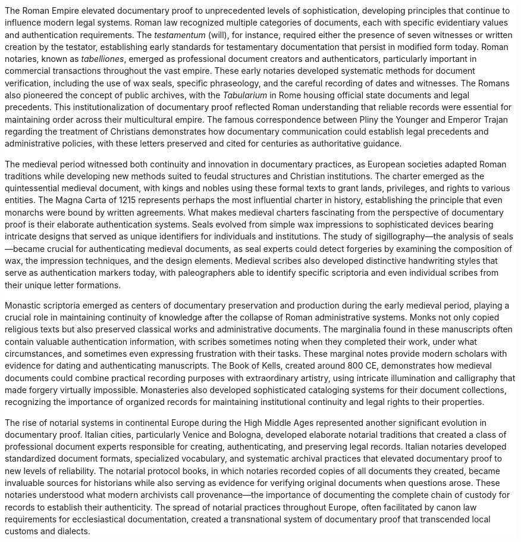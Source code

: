 
The Roman Empire elevated documentary proof to unprecedented levels of sophistication, developing principles that continue to influence modern legal systems. Roman law recognized multiple categories of documents, each with specific evidentiary values and authentication requirements. The *testamentum* (will), for instance, required either the presence of seven witnesses or written creation by the testator, establishing early standards for testamentary documentation that persist in modified form today. Roman notaries, known as *tabelliones*, emerged as professional document creators and authenticators, particularly important in commercial transactions throughout the vast empire. These early notaries developed systematic methods for document verification, including the use of wax seals, specific phraseology, and the careful recording of dates and witnesses. The Romans also pioneered the concept of public archives, with the *Tabularium* in Rome housing official state documents and legal precedents. This institutionalization of documentary proof reflected Roman understanding that reliable records were essential for maintaining order across their multicultural empire. The famous correspondence between Pliny the Younger and Emperor Trajan regarding the treatment of Christians demonstrates how documentary communication could establish legal precedents and administrative policies, with these letters preserved and cited for centuries as authoritative guidance.

The medieval period witnessed both continuity and innovation in documentary practices, as European societies adapted Roman traditions while developing new methods suited to feudal structures and Christian institutions. The charter emerged as the quintessential medieval document, with kings and nobles using these formal texts to grant lands, privileges, and rights to various entities. The Magna Carta of 1215 represents perhaps the most influential charter in history, establishing the principle that even monarchs were bound by written agreements. What makes medieval charters fascinating from the perspective of documentary proof is their elaborate authentication systems. Seals evolved from simple wax impressions to sophisticated devices bearing intricate designs that served as unique identifiers for individuals and institutions. The study of sigillography—the analysis of seals—became crucial for authenticating medieval documents, as seal experts could detect forgeries by examining the composition of wax, the impression techniques, and the design elements. Medieval scribes also developed distinctive handwriting styles that serve as authentication markers today, with paleographers able to identify specific scriptoria and even individual scribes from their unique letter formations.

Monastic scriptoria emerged as centers of documentary preservation and production during the early medieval period, playing a crucial role in maintaining continuity of knowledge after the collapse of Roman administrative systems. Monks not only copied religious texts but also preserved classical works and administrative documents. The marginalia found in these manuscripts often contain valuable authentication information, with scribes sometimes noting when they completed their work, under what circumstances, and sometimes even expressing frustration with their tasks. These marginal notes provide modern scholars with evidence for dating and authenticating manuscripts. The Book of Kells, created around 800 CE, demonstrates how medieval documents could combine practical recording purposes with extraordinary artistry, using intricate illumination and calligraphy that made forgery virtually impossible. Monasteries also developed sophisticated cataloging systems for their document collections, recognizing the importance of organized records for maintaining institutional continuity and legal rights to their properties.

The rise of notarial systems in continental Europe during the High Middle Ages represented another significant evolution in documentary proof. Italian cities, particularly Venice and Bologna, developed elaborate notarial traditions that created a class of professional document experts responsible for creating, authenticating, and preserving legal records. Italian notaries developed standardized document formats, specialized vocabulary, and systematic archival practices that elevated documentary proof to new levels of reliability. The notarial protocol books, in which notaries recorded copies of all documents they created, became invaluable sources for historians while also serving as evidence for verifying original documents when questions arose. These notaries understood what modern archivists call provenance—the importance of documenting the complete chain of custody for records to establish their authenticity. The spread of notarial practices throughout Europe, often facilitated by canon law requirements for ecclesiastical documentation, created a transnational system of documentary proof that transcended local customs and dialects.
